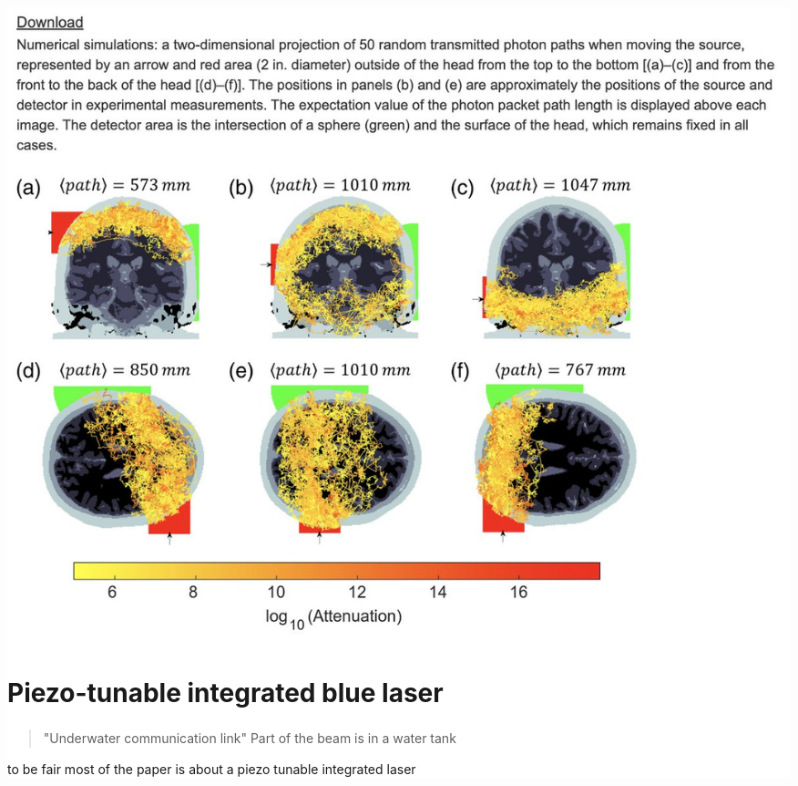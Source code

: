   ![20250805_054610_0.jpg](/assets/images/2025/20240926_20250811/20250805_054610_0.jpg)

# Piezo-tunable integrated blue laser

> "Underwater communication link"
> Part of the beam is in a water tank

to be fair most of the paper is about a piezo tunable integrated laser